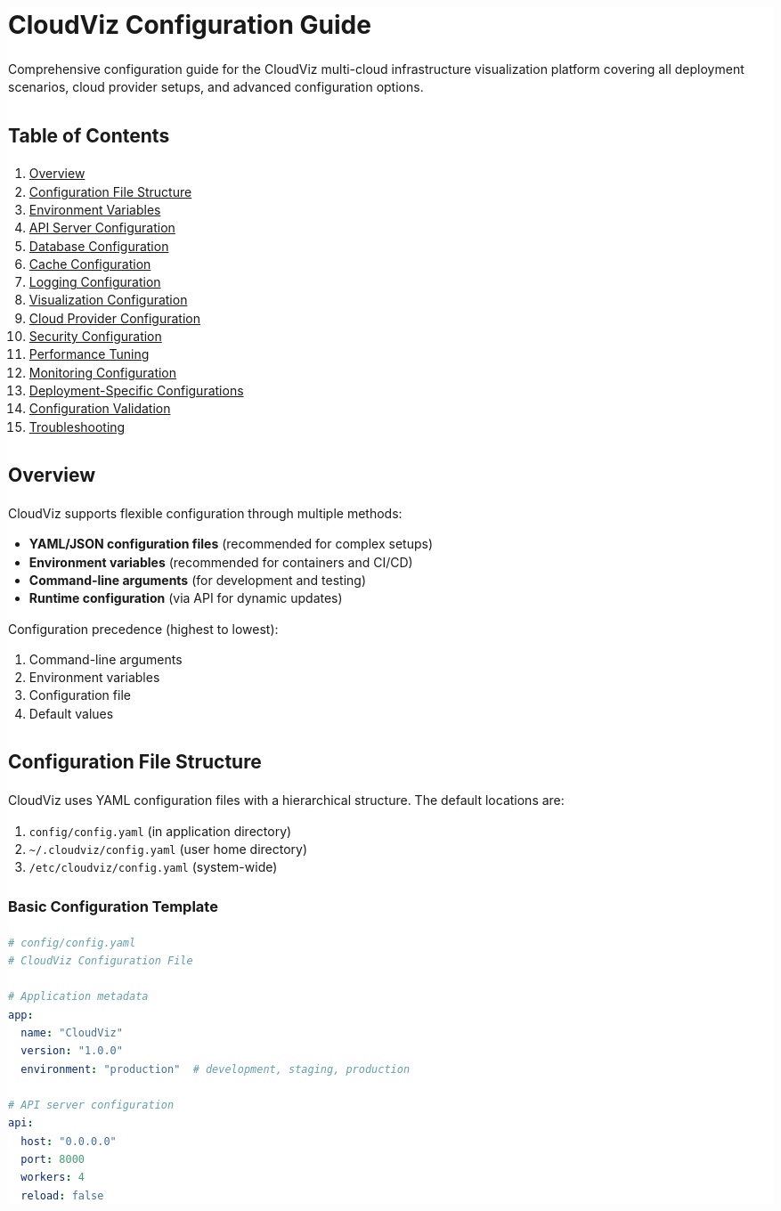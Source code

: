 # CloudViz Configuration Guide

Comprehensive configuration guide for the CloudViz multi-cloud infrastructure visualization platform covering all deployment scenarios, cloud provider setups, and advanced configuration options.

## Table of Contents

1. [Overview](#overview)
2. [Configuration File Structure](#configuration-file-structure)
3. [Environment Variables](#environment-variables)
4. [API Server Configuration](#api-server-configuration)
5. [Database Configuration](#database-configuration)
6. [Cache Configuration](#cache-configuration)
7. [Logging Configuration](#logging-configuration)
8. [Visualization Configuration](#visualization-configuration)
9. [Cloud Provider Configuration](#cloud-provider-configuration)
10. [Security Configuration](#security-configuration)
11. [Performance Tuning](#performance-tuning)
12. [Monitoring Configuration](#monitoring-configuration)
13. [Deployment-Specific Configurations](#deployment-specific-configurations)
14. [Configuration Validation](#configuration-validation)
15. [Troubleshooting](#troubleshooting)

## Overview

CloudViz supports flexible configuration through multiple methods:
- **YAML/JSON configuration files** (recommended for complex setups)
- **Environment variables** (recommended for containers and CI/CD)
- **Command-line arguments** (for development and testing)
- **Runtime configuration** (via API for dynamic updates)

Configuration precedence (highest to lowest):
1. Command-line arguments
2. Environment variables
3. Configuration file
4. Default values

## Configuration File Structure

CloudViz uses YAML configuration files with a hierarchical structure. The default locations are:

1. `config/config.yaml` (in application directory)
2. `~/.cloudviz/config.yaml` (user home directory)
3. `/etc/cloudviz/config.yaml` (system-wide)

### Basic Configuration Template

```yaml
# config/config.yaml
# CloudViz Configuration File

# Application metadata
app:
  name: "CloudViz"
  version: "1.0.0"
  environment: "production"  # development, staging, production
  
# API server configuration
api:
  host: "0.0.0.0"
  port: 8000
  workers: 4
  reload: false
```